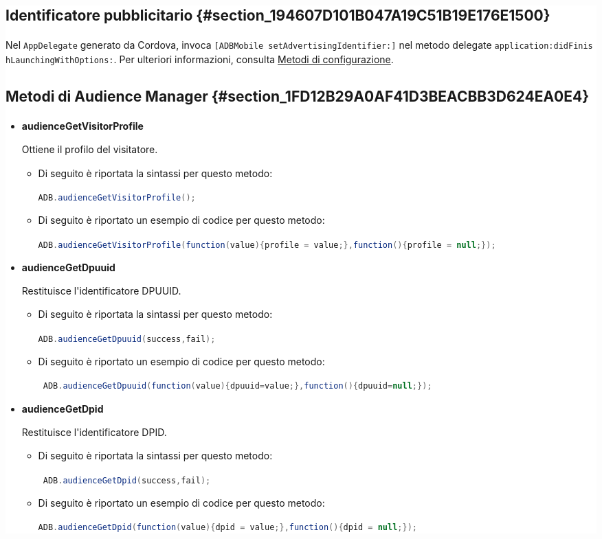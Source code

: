 
## Identificatore pubblicitario {#section_194607D101B047A19C51B19E176E1500}

Nel `AppDelegate` generato da Cordova, invoca `[ADBMobile setAdvertisingIdentifier:]` nel metodo delegate `application:didFinishLaunchingWithOptions:`. Per ulteriori informazioni, consulta [Metodi di configurazione](/help/ios/configuration/sdk-methods.md).

## Metodi di Audience Manager {#section_1FD12B29A0AF41D3BEACBB3D624EA0E4}

* **audienceGetVisitorProfile**

   Ottiene il profilo del visitatore.

   * Di seguito è riportata la sintassi per questo metodo:

      ```java
      ADB.audienceGetVisitorProfile();
      ```

   * Di seguito è riportato un esempio di codice per questo metodo:

      ```java
      ADB.audienceGetVisitorProfile(function(value){profile = value;},function(){profile = null;}); 
      ```

* **audienceGetDpuuid**

   Restituisce l&#39;identificatore DPUUID.

   * Di seguito è riportata la sintassi per questo metodo:

      ```java
      ADB.audienceGetDpuuid(success,fail);
      ```

   * Di seguito è riportato un esempio di codice per questo metodo:

      ```java
       ADB.audienceGetDpuuid(function(value){dpuuid=value;},function(){dpuuid=null;}); 
      ```

* **audienceGetDpid**

   Restituisce l&#39;identificatore DPID.

   * Di seguito è riportata la sintassi per questo metodo:

      ```java
       ADB.audienceGetDpid(success,fail);
      ```

   * Di seguito è riportato un esempio di codice per questo metodo:

      ```java
      ADB.audienceGetDpid(function(value){dpid = value;},function(){dpid = null;}); 
      ```
